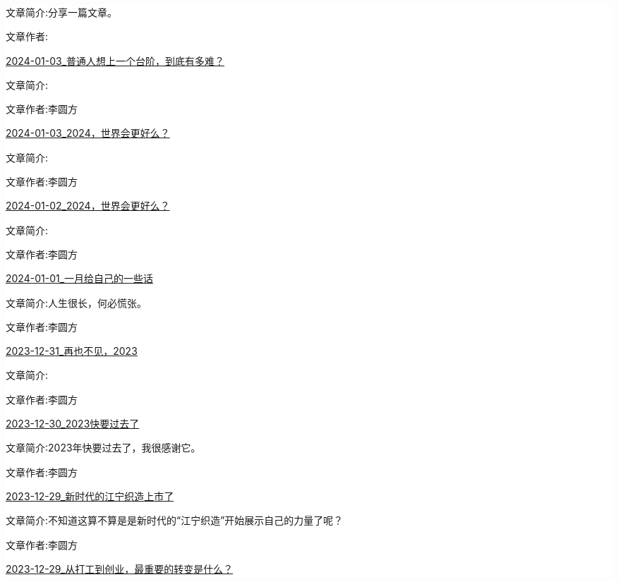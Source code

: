 文章简介:分享一篇文章。

文章作者:

[2024-01-03_普通人想上一个台阶，到底有多难？](http://mp.weixin.qq.com/s?__biz=MzkzNDM0NTE1NA==&mid=2247497500&idx=1&sn=8be52141da073b00c245da69bf1d8c4a&chksm=c2bc17b1f5cb9ea78cb5ad30af929e56acdbf79673960bbfd74224bf722356ff5cf76b9f43fb#rd)

文章简介:

文章作者:李圆方

[2024-01-03_2024，世界会更好么？](http://mp.weixin.qq.com/s?__biz=MzkzNDM0NTE1NA==&mid=2247497500&idx=2&sn=db8e445c9a2409b0f0d5e471954d3a4b&chksm=c2bc17b1f5cb9ea77e66b3bd4677b9c9d355e57011a6ec70cc1f0bb9a5ba8b1012fcc3a6e26f#rd)

文章简介:

文章作者:李圆方

[2024-01-02_2024，世界会更好么？](http://mp.weixin.qq.com/s?__biz=MzkzNDM0NTE1NA==&mid=2247497485&idx=1&sn=9a277227bde053e75eabe6bf3a035b85&chksm=c2bc17a0f5cb9eb6063cefacaa60dfed0a05dbbf451049375a33a9813e6652837b0b54e7886b#rd)

文章简介:

文章作者:李圆方

[2024-01-01_一月给自己的一些话](http://mp.weixin.qq.com/s?__biz=MzkzNDM0NTE1NA==&mid=2247497472&idx=1&sn=01cc4963f483f2fa5525d6742ec302c1&chksm=c2bc17adf5cb9ebb5151c5e968425b44fe1d057fbe2ca568fc8d47e8ea5e175f1c781564247e#rd)

文章简介:人生很长，何必慌张。

文章作者:李圆方

[2023-12-31_再也不见，2023](http://mp.weixin.qq.com/s?__biz=MzkzNDM0NTE1NA==&mid=2247497466&idx=1&sn=f077210ceff45dcd51bca696661e0527&chksm=c2bc1657f5cb9f41015626bc650219499681b9f9f23dd33aac4be3e2e5fe2543ca7952abdc16#rd)

文章简介:

文章作者:李圆方

[2023-12-30_2023快要过去了](http://mp.weixin.qq.com/s?__biz=MzkzNDM0NTE1NA==&mid=2247497443&idx=1&sn=0f4dabdc9ac7fdddb6fdfb0e96c3fc2a&chksm=c2bc164ef5cb9f5890bfccc8c8b8be4aa5919c5f1643a4d05ab7f4e69d1ba178629d9f5414e8#rd)

文章简介:2023年快要过去了，我很感谢它。

文章作者:李圆方

[2023-12-29_新时代的江宁织造上市了](http://mp.weixin.qq.com/s?__biz=MzkzNDM0NTE1NA==&mid=2247497436&idx=1&sn=2ffcb67997b7e99da82c7a3e027b0d45&chksm=c2bc1671f5cb9f673d759e56df2094c568d851804ecc4c0d942062675d1cee12adc18d416eb7#rd)

文章简介:不知道这算不算是是新时代的“江宁织造”开始展示自己的力量了呢？

文章作者:李圆方

[2023-12-29_从打工到创业，最重要的转变是什么？](http://mp.weixin.qq.com/s?__biz=MzkzNDM0NTE1NA==&mid=2247497436&idx=2&sn=e665758fe9dcc518e85b6f8e606ed458&chksm=c2bc1671f5cb9f673a538566f88eafdd3ba0cdf503069520802b052bafe9c2b9e9c6c056f1f6#rd)
